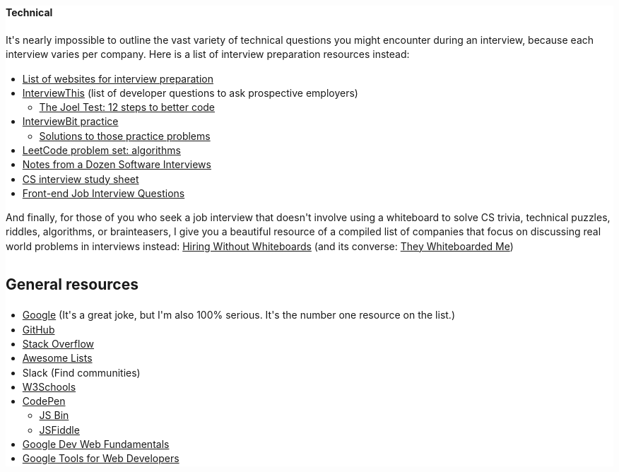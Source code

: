 #### Technical

It's nearly impossible to outline the vast variety of technical questions you might encounter during an interview, because each interview varies per company. Here is a list of interview preparation resources instead:

- [List of websites for interview preparation](https://github.com/sdmg15/Best-websites-a-programmer-should-visit#interview-preparation)
- [InterviewThis](https://github.com/Twipped/InterviewThis) (list of developer questions to ask prospective employers)
  - [The Joel Test: 12 steps to better code](https://www.joelonsoftware.com/2000/08/09/the-joel-test-12-steps-to-better-code/)
- [InterviewBit practice](https://www.interviewbit.com/practice/)
  - [Solutions to those practice problems](https://github.com/karan/Projects-Solutions)
- [LeetCode problem set: algorithms](https://leetcode.com/problemset/algorithms/)
- [Notes from a Dozen Software Interviews](http://kelukelu.me/interview/)
- [CS interview study sheet](https://github.com/kimberli/interviews)
- [Front-end Job Interview Questions](https://github.com/h5bp/Front-end-Developer-Interview-Questions)

And finally, for those of you who seek a job interview that doesn't involve using a whiteboard to solve CS trivia, technical puzzles, riddles, algorithms, or brainteasers, I give you a beautiful resource of a compiled list of companies that focus on discussing real world problems in interviews instead: [Hiring Without Whiteboards](https://github.com/poteto/hiring-without-whiteboards) (and its converse: [They Whiteboarded Me](http://they.whiteboarded.me/))

## General resources

- [Google](https://google.com/) (It's a great joke, but I'm also 100% serious. It's the number one resource on the list.)
- [GitHub](https://github.com/)
- [Stack Overflow](https://stackoverflow.com/)
- [Awesome Lists](https://github.com/sindresorhus/awesome)
- Slack (Find communities)
- [W3Schools](https://www.w3schools.com/)
- [CodePen](https://codepen.io/)
  - [JS Bin](https://jsbin.com/)
  - [JSFiddle](https://jsfiddle.net/)
- [Google Dev Web Fundamentals](https://developers.google.com/web/fundamentals/)
- [Google Tools for Web Developers](https://developers.google.com/web/tools/)
